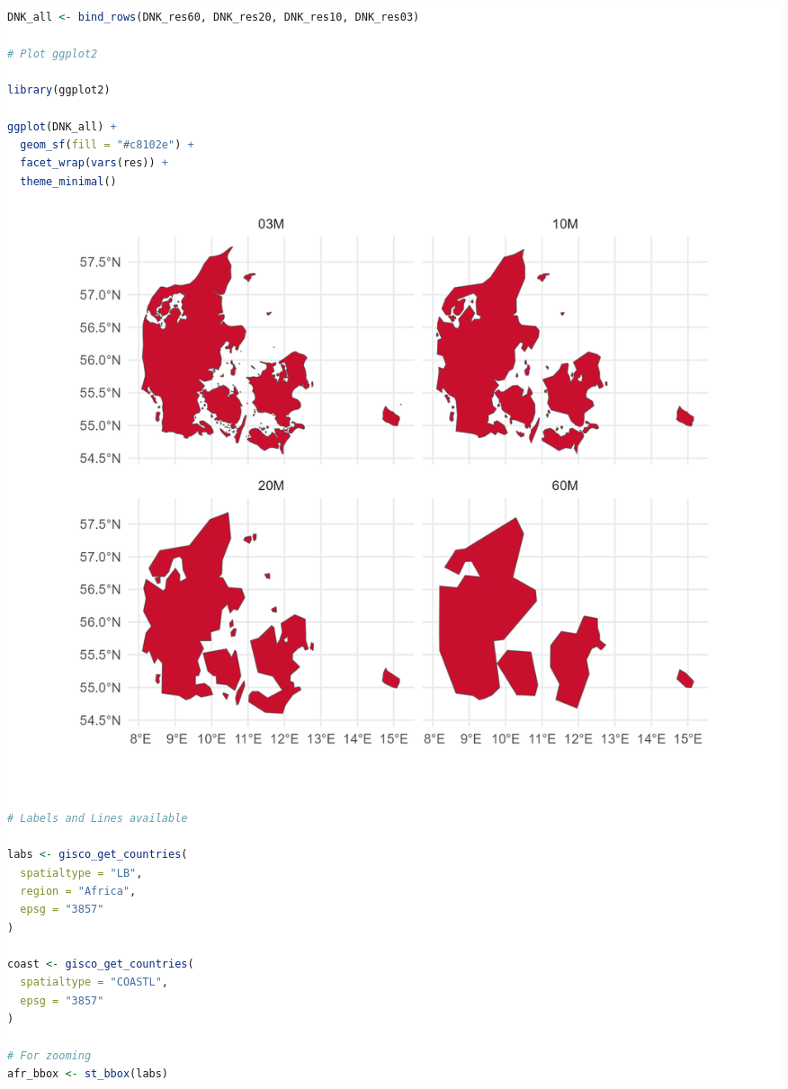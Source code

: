 ``` r
DNK_all <- bind_rows(DNK_res60, DNK_res20, DNK_res10, DNK_res03)

# Plot ggplot2

library(ggplot2)

ggplot(DNK_all) +
  geom_sf(fill = "#c8102e") +
  facet_wrap(vars(res)) +
  theme_minimal()
```

<img src="https://raw.githubusercontent.com/ropengov/giscoR/main/img/README-example-1.png" width="100%" />

``` r


# Labels and Lines available

labs <- gisco_get_countries(
  spatialtype = "LB",
  region = "Africa",
  epsg = "3857"
)

coast <- gisco_get_countries(
  spatialtype = "COASTL",
  epsg = "3857"
)

# For zooming
afr_bbox <- st_bbox(labs)

```